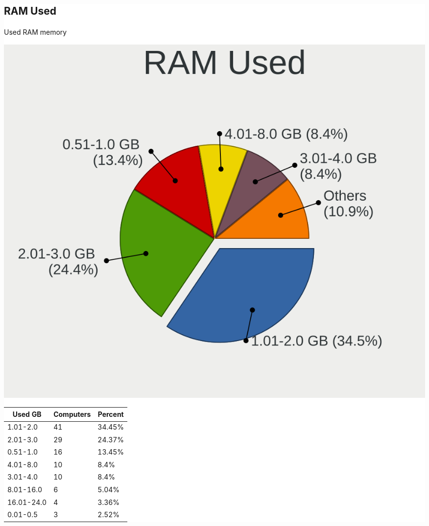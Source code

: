 RAM Used
--------

Used RAM memory

![RAM Used](./images/pie_chart/node_ram_used.svg)


| Used GB    | Computers | Percent |
|------------|-----------|---------|
| 1.01-2.0   | 41        | 34.45%  |
| 2.01-3.0   | 29        | 24.37%  |
| 0.51-1.0   | 16        | 13.45%  |
| 4.01-8.0   | 10        | 8.4%    |
| 3.01-4.0   | 10        | 8.4%    |
| 8.01-16.0  | 6         | 5.04%   |
| 16.01-24.0 | 4         | 3.36%   |
| 0.01-0.5   | 3         | 2.52%   |
